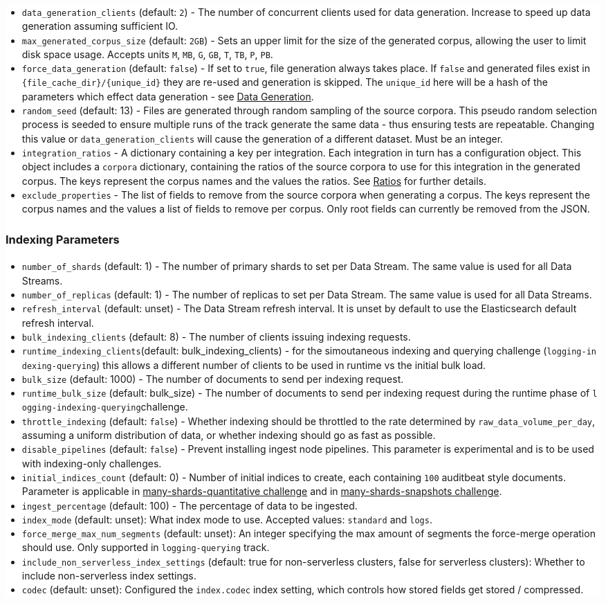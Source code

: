 * `data_generation_clients` (default: `2`) - The number of concurrent clients used for data generation. Increase to speed up data generation assuming sufficient IO.
* `max_generated_corpus_size` (default: `2GB`) - Sets an upper limit for the size of the generated corpus, allowing the user to limit disk space usage. Accepts units `M`, `MB`, `G`, `GB`, `T`, `TB`, `P`, `PB`.
* `force_data_generation` (default: `false`) - If set to `true`, file generation always takes place. If `false` and generated files exist in `{file_cache_dir}/{unique_id}` they are re-used and generation is skipped. The `unique_id` here will be a hash of the parameters which effect data generation - see [Data Generation](#2-data-generation).
* `random_seed` (default: 13) - Files are generated through random sampling of the source corpora. This pseudo random selection process is seeded to ensure multiple runs of the track generate the same data - thus ensuring tests are repeatable. Changing this value or `data_generation_clients` will cause the generation of a different dataset. Must be an integer.
* `integration_ratios` - A dictionary containing a key per integration. Each integration in turn has a configuration object. This object includes a `corpora` dictionary, containing the ratios of the source corpora to use for this integration in the generated corpus. The keys represent the corpus names and the values the ratios. See [Ratios](#ratios) for further details.
* `exclude_properties` - The list of fields to remove from the source corpora when generating a corpus. The keys represent the corpus names and the values a list of fields to remove per corpus. Only root fields can currently be removed from the JSON.

### Indexing Parameters

* `number_of_shards` (default: 1) - The number of primary shards to set per Data Stream. The same value is used for all Data Streams.
* `number_of_replicas` (default: 1) - The number of replicas to set per Data Stream. The same value is used for all Data Streams.
* `refresh_interval` (default: unset) - The Data Stream refresh interval. It is unset by default to use the Elasticsearch default refresh interval.
* `bulk_indexing_clients` (default: 8) - The number of clients issuing indexing requests.
* `runtime_indexing_clients`(default: bulk_indexing_clients) - for the simoutaneous indexing and querying challenge (`logging-indexing-querying`) this allows a different number of clients to be used in runtime vs the initial bulk load.
* `bulk_size` (default: 1000) - The number of documents to send per indexing request.
* `runtime_bulk_size` (default: bulk_size) - The number of documents to send per indexing request during the runtime phase of `logging-indexing-querying`challenge.
* `throttle_indexing` (default: `false`) - Whether indexing should be throttled to the rate determined by `raw_data_volume_per_day`, assuming a uniform distribution of data, or whether indexing should go as fast as possible. 
* `disable_pipelines` (default: `false`) - Prevent installing ingest node pipelines. This parameter is experimental and is to be used with indexing-only challenges.
* `initial_indices_count` (default: 0) - Number of initial indices to create, each containing `100` auditbeat style documents. Parameter is applicable in [many-shards-quantitative challenge](#many-shards-quantitative-many-shards-quantitative) and in [many-shards-snapshots challenge](#many-shards-snapshots-many-shards-snapshots).
* `ingest_percentage` (default: 100) - The percentage of data to be ingested.
* `index_mode` (default: unset): What index mode to use. Accepted values: `standard` and `logs`. 
* `force_merge_max_num_segments` (default: unset): An integer specifying the max amount of segments the force-merge operation should use. Only supported in `logging-querying` track.
* `include_non_serverless_index_settings` (default: true for non-serverless clusters, false for serverless clusters): Whether to include non-serverless index settings.
* `codec` (default: unset): Configured the `index.codec` index setting, which controls how stored fields get stored / compressed.

